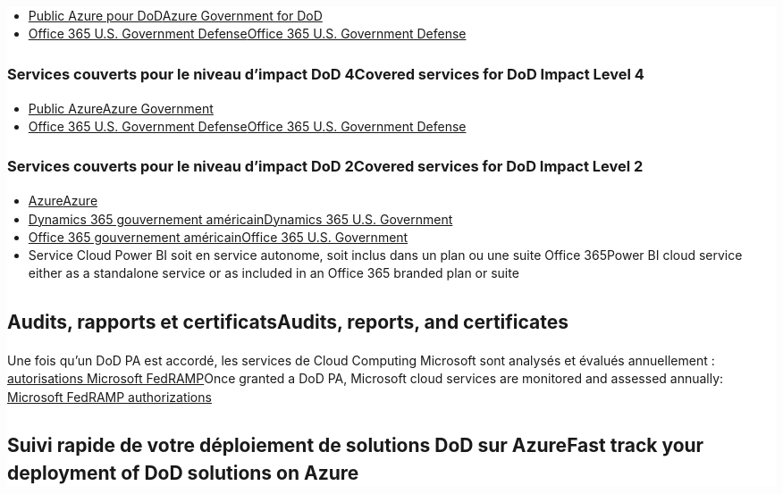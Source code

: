 - [<span data-ttu-id="e5958-141">Public Azure pour DoD</span><span class="sxs-lookup"><span data-stu-id="e5958-141">Azure Government for DoD</span></span>](https://aka.ms/AzureCompliance)
- [<span data-ttu-id="e5958-142">Office 365 U.S. Government Defense</span><span class="sxs-lookup"><span data-stu-id="e5958-142">Office 365 U.S. Government Defense</span></span>](https://go.microsoft.com/fwlink/p/?LinkID=2077751)

### <a name="covered-services-for-dod-impact-level-4"></a><span data-ttu-id="e5958-143">Services couverts pour le niveau d’impact DoD 4</span><span class="sxs-lookup"><span data-stu-id="e5958-143">Covered services for DoD Impact Level 4</span></span>

- [<span data-ttu-id="e5958-144">Public Azure</span><span class="sxs-lookup"><span data-stu-id="e5958-144">Azure Government</span></span>](https://aka.ms/AzureCompliance)
- [<span data-ttu-id="e5958-145">Office 365 U.S. Government Defense</span><span class="sxs-lookup"><span data-stu-id="e5958-145">Office 365 U.S. Government Defense</span></span>](https://go.microsoft.com/fwlink/p/?LinkID=2077751)

### <a name="covered-services-for-dod-impact-level-2"></a><span data-ttu-id="e5958-146">Services couverts pour le niveau d’impact DoD 2</span><span class="sxs-lookup"><span data-stu-id="e5958-146">Covered services for DoD Impact Level 2</span></span>

- [<span data-ttu-id="e5958-147">Azure</span><span class="sxs-lookup"><span data-stu-id="e5958-147">Azure</span></span>](https://aka.ms/AzureCompliance)
- [<span data-ttu-id="e5958-148">Dynamics 365 gouvernement américain</span><span class="sxs-lookup"><span data-stu-id="e5958-148">Dynamics 365 U.S. Government</span></span>](https://aka.ms/d365-compliance-list)
- [<span data-ttu-id="e5958-149">Office 365 gouvernement américain</span><span class="sxs-lookup"><span data-stu-id="e5958-149">Office 365 U.S. Government</span></span>](https://aka.ms/o365-compliance-framework)
- <span data-ttu-id="e5958-150">Service Cloud Power BI soit en service autonome, soit inclus dans un plan ou une suite Office 365</span><span class="sxs-lookup"><span data-stu-id="e5958-150">Power BI cloud service either as a standalone service or as included in an Office 365 branded plan or suite</span></span>

## <a name="audits-reports-and-certificates"></a><span data-ttu-id="e5958-151">Audits, rapports et certificats</span><span class="sxs-lookup"><span data-stu-id="e5958-151">Audits, reports, and certificates</span></span>

<span data-ttu-id="e5958-152">Une fois qu’un DoD PA est accordé, les services de Cloud Computing Microsoft sont analysés et évalués annuellement : [autorisations Microsoft FedRAMP](https://marketplace.fedramp.gov/#/products?sort=productName&productNameSearch=microsoft)</span><span class="sxs-lookup"><span data-stu-id="e5958-152">Once granted a DoD PA, Microsoft cloud services are monitored and assessed annually: [Microsoft FedRAMP authorizations](https://marketplace.fedramp.gov/#/products?sort=productName&productNameSearch=microsoft)</span></span>

## <a name="fast-track-your-deployment-of-dod-solutions-on-azure"></a><span data-ttu-id="e5958-153">Suivi rapide de votre déploiement de solutions DoD sur Azure</span><span class="sxs-lookup"><span data-stu-id="e5958-153">Fast track your deployment of DoD solutions on Azure</span></span>
